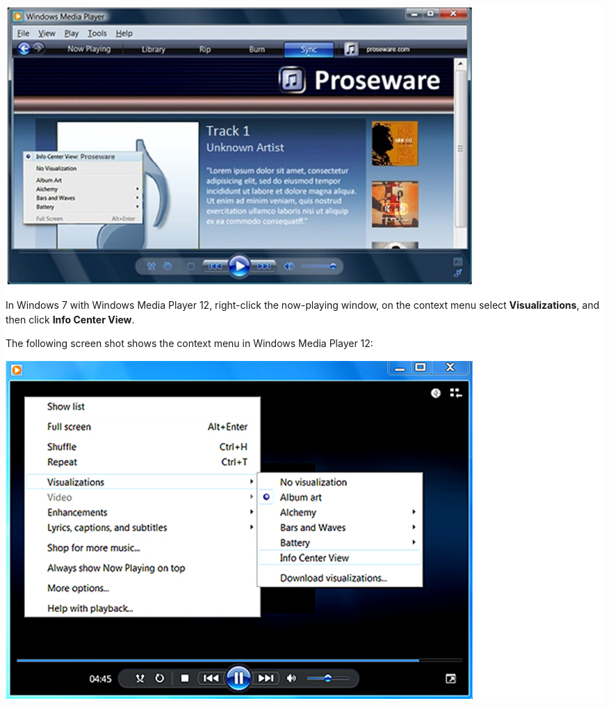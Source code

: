 ![screen shot showing how to access a store's info center in windows media player 11](images/wmp11-info-center.png)

In Windows 7 with Windows Media Player 12, right-click the now-playing window, on the context menu select **Visualizations**, and then click **Info Center View**.

The following screen shot shows the context menu in Windows Media Player 12:

![screen shot showing how to access a store's info center in windows media player 12](images/wmp12-info-center.png)
